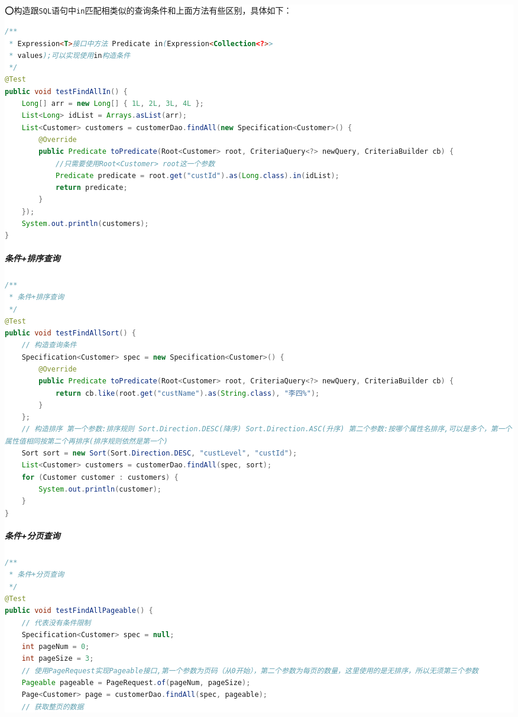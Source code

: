 :o:构造跟`SQL`语句中`in`匹配相类似的查询条件和上面方法有些区别，具体如下：

```java
/**
 * Expression<T>接口中方法 Predicate in(Expression<Collection<?>>
 * values);可以实现使用in构造条件
 */
@Test
public void testFindAllIn() {
	Long[] arr = new Long[] { 1L, 2L, 3L, 4L };
	List<Long> idList = Arrays.asList(arr);
	List<Customer> customers = customerDao.findAll(new Specification<Customer>() {
		@Override
		public Predicate toPredicate(Root<Customer> root, CriteriaQuery<?> newQuery, CriteriaBuilder cb) {
            //只需要使用Root<Customer> root这一个参数
			Predicate predicate = root.get("custId").as(Long.class).in(idList);
			return predicate;
		}
	});
	System.out.println(customers);
}
```

##### 条件+排序查询

```java
/**
 * 条件+排序查询
 */
@Test
public void testFindAllSort() {
	// 构造查询条件
	Specification<Customer> spec = new Specification<Customer>() {
		@Override
		public Predicate toPredicate(Root<Customer> root, CriteriaQuery<?> newQuery, CriteriaBuilder cb) {
			return cb.like(root.get("custName").as(String.class), "李四%");
		}
	};
	// 构造排序 第一个参数:排序规则 Sort.Direction.DESC(降序) Sort.Direction.ASC(升序) 第二个参数:按哪个属性名排序,可以是多个，第一个属性值相同按第二个再排序(排序规则依然是第一个)
	Sort sort = new Sort(Sort.Direction.DESC, "custLevel", "custId");
	List<Customer> customers = customerDao.findAll(spec, sort);
	for (Customer customer : customers) {
		System.out.println(customer);
	}
}
```

##### 条件+分页查询

```java
/**
 * 条件+分页查询
 */
@Test
public void testFindAllPageable() {
	// 代表没有条件限制
	Specification<Customer> spec = null;
	int pageNum = 0;
	int pageSize = 3;
	// 使用PageRequest实现Pageable接口,第一个参数为页码（从0开始），第二个参数为每页的数量，这里使用的是无排序，所以无须第三个参数
	Pageable pageable = PageRequest.of(pageNum, pageSize);
	Page<Customer> page = customerDao.findAll(spec, pageable);
	// 获取整页的数据
```